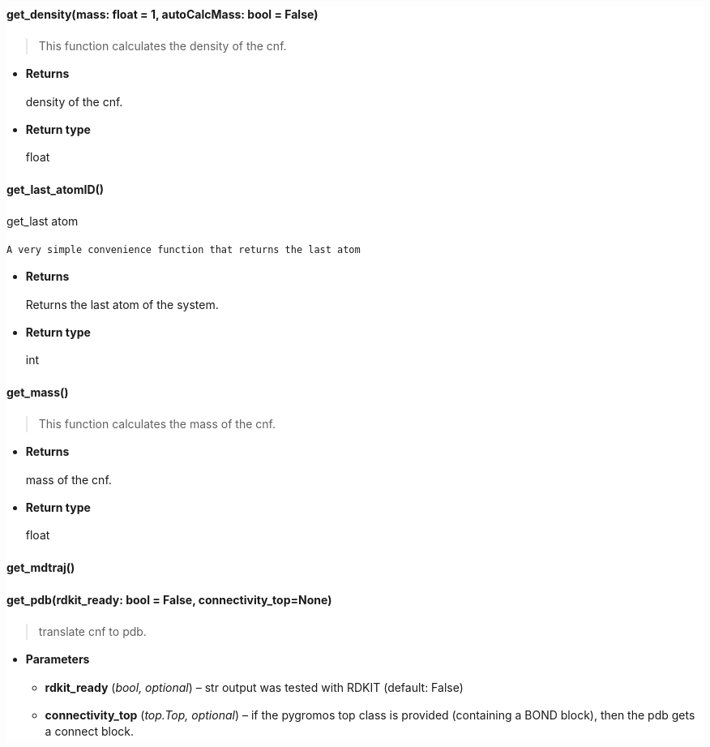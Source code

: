 #### get_density(mass: float = 1, autoCalcMass: bool = False)
> This function calculates the density of the cnf.


* **Returns**

    density of the cnf.



* **Return type**

    float



#### get_last_atomID()
get_last atom

    A very simple convenience function that returns the last atom


* **Returns**

    Returns the last atom of the system.



* **Return type**

    int



#### get_mass()
> This function calculates the mass of the cnf.


* **Returns**

    mass of the cnf.



* **Return type**

    float



#### get_mdtraj()

#### get_pdb(rdkit_ready: bool = False, connectivity_top=None)
> translate cnf to pdb.


* **Parameters**

    
    * **rdkit_ready** (*bool, optional*) – str output was tested with RDKIT (default: False)


    * **connectivity_top** (*top.Top, optional*) – if the pygromos top class is provided (containing a BOND block), then the pdb gets a connect block.
